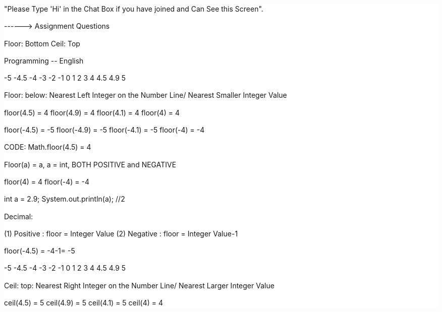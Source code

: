"Please Type 'Hi' in the Chat Box if you have joined and Can See this Screen".






------> Assignment Questions





Floor: Bottom
Ceil: Top

Programming -- English


-5 -4.5 -4 -3 -2 -1 0 1 2 3 4 4.5 4.9 5


Floor: below: Nearest Left Integer on the Number Line/ Nearest Smaller Integer Value


floor(4.5) = 4
floor(4.9) = 4 
floor(4.1) = 4
floor(4) = 4 


floor(-4.5) = -5
floor(-4.9) = -5
floor(-4.1) = -5
floor(-4) = -4


CODE:
Math.floor(4.5) = 4

Floor(a) = a, a = int, BOTH POSITIVE and NEGATIVE

floor(4) = 4
floor(-4) = -4

int a = 2.9;
System.out.println(a); //2

Decimal:

(1) Positive : floor = Integer Value
(2) Negative : floor = Integer Value-1


floor(-4.5) = -4-1= -5






-5 -4.5 -4 -3 -2 -1 0 1 2 3 4 4.5 4.9 5

Ceil: top: Nearest Right Integer on the Number Line/ Nearest Larger Integer Value



ceil(4.5) = 5
ceil(4.9) = 5
ceil(4.1) = 5
ceil(4) = 4
